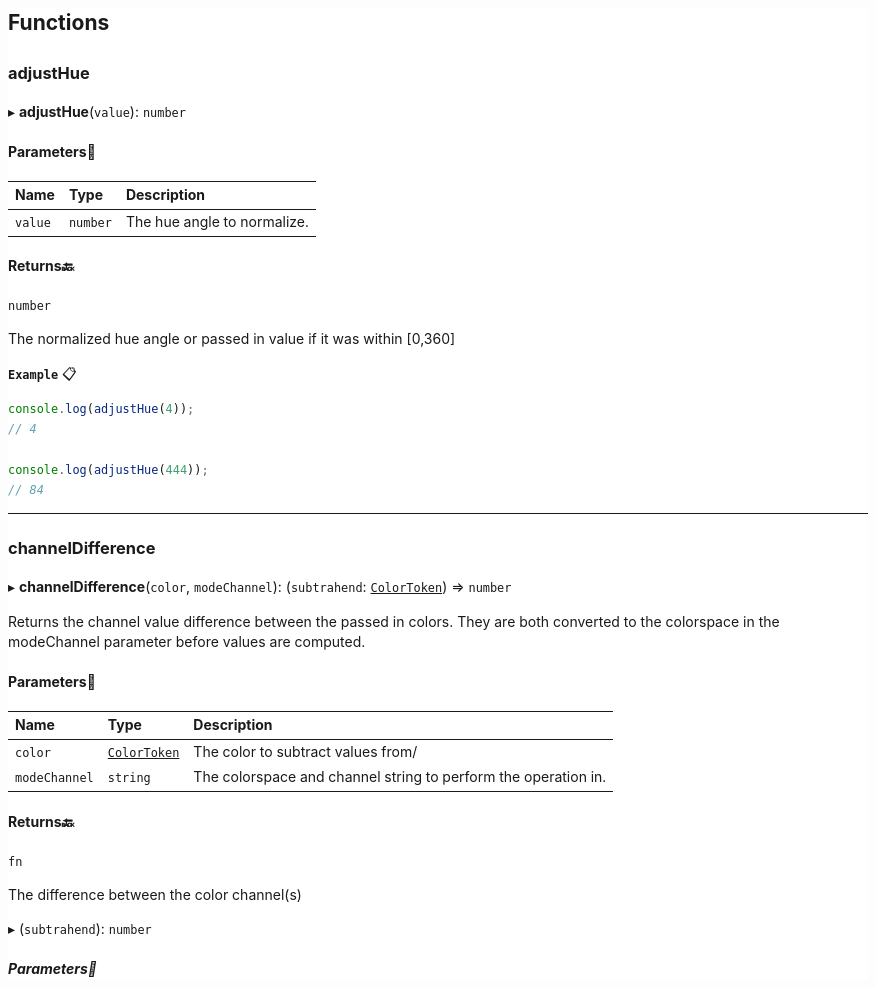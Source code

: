 ## Functions

### adjustHue

▸ **adjustHue**(`value`): `number`

#### Parameters🧮

| Name | Type | Description |
| :------ | :------ | :------ |
| `value` | `number` | The hue angle to normalize. |

#### Returns🔙

`number`

The normalized hue angle or passed in value if it was within [0,360]

**`Example`** 📋

```ts
console.log(adjustHue(4));
// 4

console.log(adjustHue(444));
// 84
```

___

### channelDifference

▸ **channelDifference**(`color`, `modeChannel`): (`subtrahend`: [`ColorToken`](types.md#ColorToken)) => `number`

Returns the channel value difference between the passed in colors. They are both converted to the colorspace in the modeChannel parameter before values are computed.

#### Parameters🧮

| Name | Type | Description |
| :------ | :------ | :------ |
| `color` | [`ColorToken`](types.md#ColorToken) | The color to subtract values from/ |
| `modeChannel` | `string` | The colorspace and channel string to perform the operation in. |

#### Returns🔙

`fn`

The difference between the color channel(s)

▸ (`subtrahend`): `number`

##### Parameters🧮
